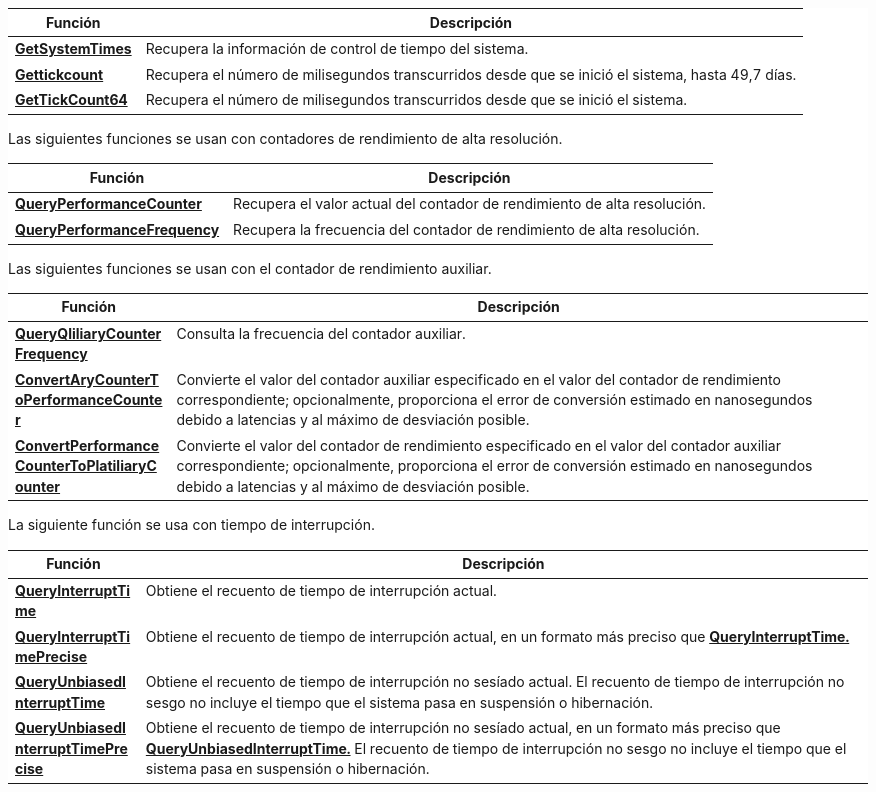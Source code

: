 

| Función                                 | Descripción                                                                                           |
|------------------------------------------|-------------------------------------------------------------------------------------------------------|
| [**GetSystemTimes**](/windows/win32/api/processthreadsapi/nf-processthreadsapi-getsystemtimes) | Recupera la información de control de tiempo del sistema.                                                                  |
| [**Gettickcount**](/windows/win32/api/sysinfoapi/nf-sysinfoapi-gettickcount)     | Recupera el número de milisegundos transcurridos desde que se inició el sistema, hasta 49,7 días. |
| [**GetTickCount64**](/windows/win32/api/sysinfoapi/nf-sysinfoapi-gettickcount64) | Recupera el número de milisegundos transcurridos desde que se inició el sistema.                  |



 

Las siguientes funciones se usan con contadores de rendimiento de alta resolución.



| Función                                                              | Descripción                                                             |
|-----------------------------------------------------------------------|-------------------------------------------------------------------------|
| [**QueryPerformanceCounter**](/windows/win32/api/profileapi/nf-profileapi-queryperformancecounter)     | Recupera el valor actual del contador de rendimiento de alta resolución. |
| [**QueryPerformanceFrequency**](/windows/win32/api/profileapi/nf-profileapi-queryperformancefrequency) | Recupera la frecuencia del contador de rendimiento de alta resolución.     |



 

Las siguientes funciones se usan con el contador de rendimiento auxiliar.



| Función                                                                                           | Descripción                                                                                                                                                                                                   |
|----------------------------------------------------------------------------------------------------|---------------------------------------------------------------------------------------------------------------------------------------------------------------------------------------------------------------|
| [**QueryQliliaryCounterFrequency**](/windows/desktop/api/realtimeapiset/nf-realtimeapiset-queryauxiliarycounterfrequency)                           | Consulta la frecuencia del contador auxiliar.                                                                                                                                                                      |
| [**ConvertAryCounterToPerformanceCounter**](/windows/desktop/api/realtimeapiset/nf-realtimeapiset-convertauxiliarycountertoperformancecounter) | Convierte el valor del contador auxiliar especificado en el valor del contador de rendimiento correspondiente; opcionalmente, proporciona el error de conversión estimado en nanosegundos debido a latencias y al máximo de desviación posible. |
| [**ConvertPerformanceCounterToPlatiliaryCounter**](/windows/desktop/api/realtimeapiset/nf-realtimeapiset-convertperformancecountertoauxiliarycounter) | Convierte el valor del contador de rendimiento especificado en el valor del contador auxiliar correspondiente; opcionalmente, proporciona el error de conversión estimado en nanosegundos debido a latencias y al máximo de desviación posible. |



 

La siguiente función se usa con tiempo de interrupción.



| Función                                                                       | Descripción                                                                                                                                                                                                                                           |
|--------------------------------------------------------------------------------|-------------------------------------------------------------------------------------------------------------------------------------------------------------------------------------------------------------------------------------------------------|
| [**QueryInterruptTime**](/windows/desktop/api/realtimeapiset/nf-realtimeapiset-queryinterrupttime)                               | Obtiene el recuento de tiempo de interrupción actual.                                                                                                                                                                                                                |
| [**QueryInterruptTimePrecise**](/windows/desktop/api/realtimeapiset/nf-realtimeapiset-queryinterrupttimeprecise)                 | Obtiene el recuento de tiempo de interrupción actual, en un formato más preciso que [**QueryInterruptTime.**](/windows/desktop/api/realtimeapiset/nf-realtimeapiset-queryinterrupttime)                                                                                                                             |
| [**QueryUnbiasedInterruptTime**](/windows/win32/api/realtimeapiset/nf-realtimeapiset-queryunbiasedinterrupttime)               | Obtiene el recuento de tiempo de interrupción no sesíado actual. El recuento de tiempo de interrupción no sesgo no incluye el tiempo que el sistema pasa en suspensión o hibernación.                                                                                                    |
| [**QueryUnbiasedInterruptTimePrecise**](/windows/desktop/api/realtimeapiset/nf-realtimeapiset-queryunbiasedinterrupttimeprecise) | Obtiene el recuento de tiempo de interrupción no sesíado actual, en un formato más preciso que [**QueryUnbiasedInterruptTime.**](/windows/win32/api/realtimeapiset/nf-realtimeapiset-queryunbiasedinterrupttime) El recuento de tiempo de interrupción no sesgo no incluye el tiempo que el sistema pasa en suspensión o hibernación. |



 

 

 
